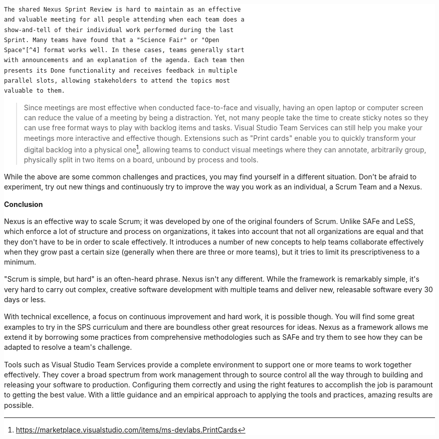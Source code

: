     The shared Nexus Sprint Review is hard to maintain as an effective
    and valuable meeting for all people attending when each team does a
    show-and-tell of their individual work performed during the last
    Sprint. Many teams have found that a "Science Fair" or "Open
    Space"[^4] format works well. In these cases, teams generally start
    with announcements and an explanation of the agenda. Each team then
    presents its Done functionality and receives feedback in multiple
    parallel slots, allowing stakeholders to attend the topics most
    valuable to them.

> Since meetings are most effective when conducted face-to-face and
> visually, having an open laptop or computer screen can reduce the
> value of a meeting by being a distraction. Yet, not many people take
> the time to create sticky notes so they can use free format ways to
> play with backlog items and tasks. Visual Studio Team Services can
> still help you make your meetings more interactive and effective
> though. Extensions such as "Print cards" enable you to quickly
> transform your digital backlog into a physical one[^5], allowing teams
> to conduct visual meetings where they can annotate, arbitrarily group,
> physically split in two items on a board, unbound by process and
> tools.

While the above are some common challenges and practices, you may find
yourself in a different situation. Don't be afraid to experiment, try
out new things and continuously try to improve the way you work as an
individual, a Scrum Team and a Nexus.

**Conclusion**

Nexus is an effective way to scale Scrum; it was developed by one of the
original founders of Scrum. Unlike SAFe and LeSS, which enforce a lot of
structure and process on organizations, it takes into account that not
all organizations are equal and that they don't have to be in order to
scale effectively. It introduces a number of new concepts to help teams
collaborate effectively when they grow past a certain size (generally
when there are three or more teams), but it tries to limit its
prescriptiveness to a minimum.

"Scrum is simple, but hard" is an often-heard phrase. Nexus isn't any
different. While the framework is remarkably simple, it's very hard to
carry out complex, creative software development with multiple teams and
deliver new, releasable software every 30 days or less.

With technical excellence, a focus on continuous improvement and hard
work, it is possible though. You will find some great examples to try in
the SPS curriculum and there are boundless other great resources for
ideas. Nexus as a framework allows me extend it by borrowing some
practices from comprehensive methodologies such as SAFe and try them to
see how they can be adapted to resolve a team's challenge.

Tools such as Visual Studio Team Services provide a complete environment
to support one or more teams to work together effectively. They cover a
broad spectrum from work management through to source control all the
way through to building and releasing your software to production.
Configuring them correctly and using the right features to accomplish
the job is paramount to getting the best value. With a little guidance
and an empirical approach to applying the tools and practices, amazing
results are possible.


[^1]: https://www.scrum.org/Resources/The-Nexus-Guide
[^2]: https://msdn.microsoft.com/library/vs/alm/work/scrum/velocity-and-forecasting
[^3]: https://msdn.microsoft.com/en-us/Library/vs/alm/Work/track/add-tags-to-work-items
[^4]: http://openspaceworld.org/
[^5]: https://marketplace.visualstudio.com/items/ms-devlabs.PrintCards